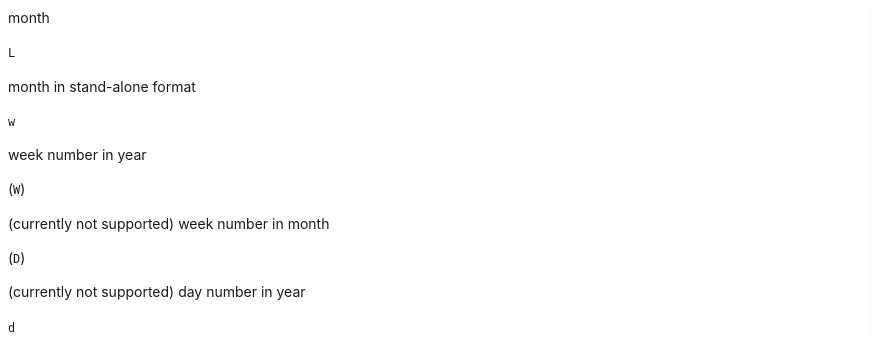 </td>
<td valign="top">

month

</td>
</tr>
<tr>
<td valign="top">

`L` 

</td>
<td valign="top">

month in stand-alone format

</td>
</tr>
<tr>
<td valign="top">

`w` 

</td>
<td valign="top">

week number in year

</td>
</tr>
<tr>
<td valign="top">

\(`W`\)

</td>
<td valign="top">

\(currently not supported\) week number in month

</td>
</tr>
<tr>
<td valign="top">

\(`D`\)

</td>
<td valign="top">

\(currently not supported\) day number in year

</td>
</tr>
<tr>
<td valign="top">

`d` 
